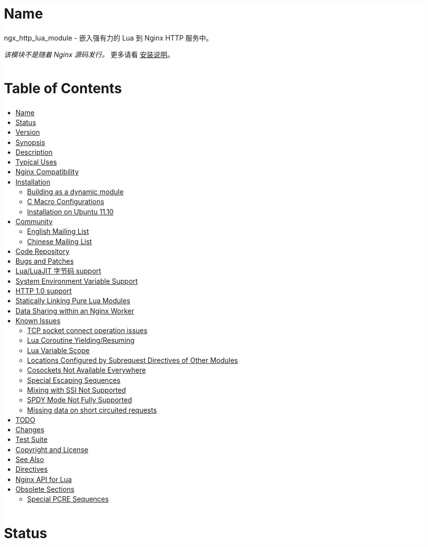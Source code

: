 Name
====

ngx_http_lua_module - 嵌入强有力的 Lua 到 Nginx HTTP 服务中。

*该模块不是随着 Nginx 源码发行。* 更多请看 [安装说明](#installation)。

Table of Contents
=================

* [Name](#name)
* [Status](#status)
* [Version](#version)
* [Synopsis](#synopsis)
* [Description](#description)
* [Typical Uses](#typical-uses)
* [Nginx Compatibility](#nginx-compatibility)
* [Installation](#installation)
    * [Building as a dynamic module](#building-as-a-dynamic-module)
    * [C Macro Configurations](#c-macro-configurations)
    * [Installation on Ubuntu 11.10](#installation-on-ubuntu-1110)
* [Community](#community)
    * [English Mailing List](#english-mailing-list)
    * [Chinese Mailing List](#chinese-mailing-list)
* [Code Repository](#code-repository)
* [Bugs and Patches](#bugs-and-patches)
* [Lua/LuaJIT 字节码 support](#lualuajit-bytecode-support)
* [System Environment Variable Support](#system-environment-variable-support)
* [HTTP 1.0 support](#http-10-support)
* [Statically Linking Pure Lua Modules](#statically-linking-pure-lua-modules)
* [Data Sharing within an Nginx Worker](#data-sharing-within-an-nginx-worker)
* [Known Issues](#known-issues)
    * [TCP socket connect operation issues](#tcp-socket-connect-operation-issues)
    * [Lua Coroutine Yielding/Resuming](#lua-coroutine-yieldingresuming)
    * [Lua Variable Scope](#lua-variable-scope)
    * [Locations Configured by Subrequest Directives of Other Modules](#locations-configured-by-subrequest-directives-of-other-modules)
    * [Cosockets Not Available Everywhere](#cosockets-not-available-everywhere)
    * [Special Escaping Sequences](#special-escaping-sequences)
    * [Mixing with SSI Not Supported](#mixing-with-ssi-not-supported)
    * [SPDY Mode Not Fully Supported](#spdy-mode-not-fully-supported)
    * [Missing data on short circuited requests](#missing-data-on-short-circuited-requests)
* [TODO](#todo)
* [Changes](#changes)
* [Test Suite](#test-suite)
* [Copyright and License](#copyright-and-license)
* [See Also](#see-also)
* [Directives](#directives)
* [Nginx API for Lua](#nginx-api-for-lua)
* [Obsolete Sections](#obsolete-sections)
    * [Special PCRE Sequences](#special-pcre-sequences)

Status
======
